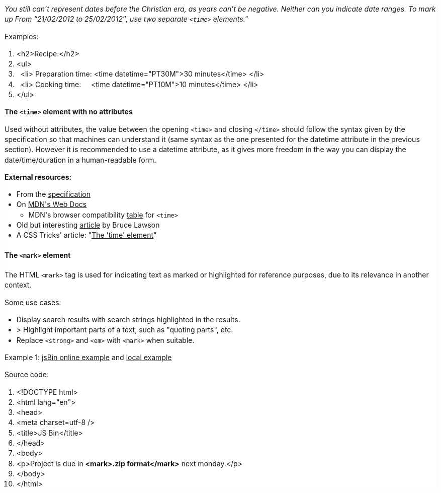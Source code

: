 _You still can’t represent dates before the Christian era, as years can’t be negative. Neither can you indicate date ranges. To mark up From “21/02/2012 to 25/02/2012″, use two separate `<time>` elements."_

Examples:

<div><ol>
<li value="1">&lt;h2&gt;Recipe:&lt;/h2&gt;</li>
<li>&lt;ul&gt;</li>
<li>&nbsp; &lt;li&gt; Preparation time: &lt;time datetime="PT30M"&gt;30 minutes&lt;/time&gt; &lt;/li&gt;</li>
<li>&nbsp;&nbsp;&lt;li&gt; Cooking time: &nbsp; &nbsp;&nbsp;&lt;time datetime="PT10M"&gt;10 minutes&lt;/time&gt; &lt;/li&gt;</li>
<li>&lt;/ul&gt;</li>
</ol></div>


__The `<time>` element with no attributes__

Used without attributes, the value between the opening `<time>` and closing `</time>` should follow the syntax given by the specification so that machines can understand it (same syntax as the one presented for the datetime attribute in the previous section). However it is recommended to use a datetime attribute, as it gives more freedom in the way you can display the date/time/duration in a human-readable form. 

__External resources:__

+ From the [specification](https://html.spec.whatwg.org/multipage/text-level-semantics.html#the-time-element)
+ On [MDN's Web Docs](https://developer.mozilla.org/en-US/docs/Web/HTML/Element/time)
  + MDN's browser compatibility [table](https://tinyurl.com/y4vc44nq) for `<time>`
+ Old but interesting [article](https://www.brucelawson.co.uk/2012/best-of-time/) by Bruce Lawson
+ A CSS Tricks' article: "[The 'time' element](https://tinyurl.com/y2wpzh64)"


#### The `<mark>` element

The HTML `<mark>` tag is used for indicating text as marked or highlighted for reference purposes, due to its relevance in another context.

Some use cases:

+ Display search results with search strings highlighted in the results.
+ &gt; Highlight important parts of a text, such as "quoting parts", etc.
+ Replace `<strong>` and `<em>` with `<mark>` when suitable.

Example 1: [jsBin online example](https://jsbin.com/tafelic/edit?html,output) and [local example](src/1.4.2-mark.html)

Source code:

<div><ol>
<li value="1">&lt;!DOCTYPE html&gt;</li>
<li>&lt;html lang="en"&gt;</li>
<li>&lt;head&gt;</li>
<li>&lt;meta charset=utf-8 /&gt;</li>
<li>&lt;title&gt;JS Bin&lt;/title&gt;</li>
<li>&lt;/head&gt;</li>
<li>&lt;body&gt;</li>
<li> &lt;p&gt;Project is due in <strong>&lt;mark&gt;.zip format&lt;/mark&gt;</strong> next monday.&lt;/p&gt;</li>
<li>&lt;/body&gt;</li>
<li>&lt;/html&gt;</li>
</ol></div>
